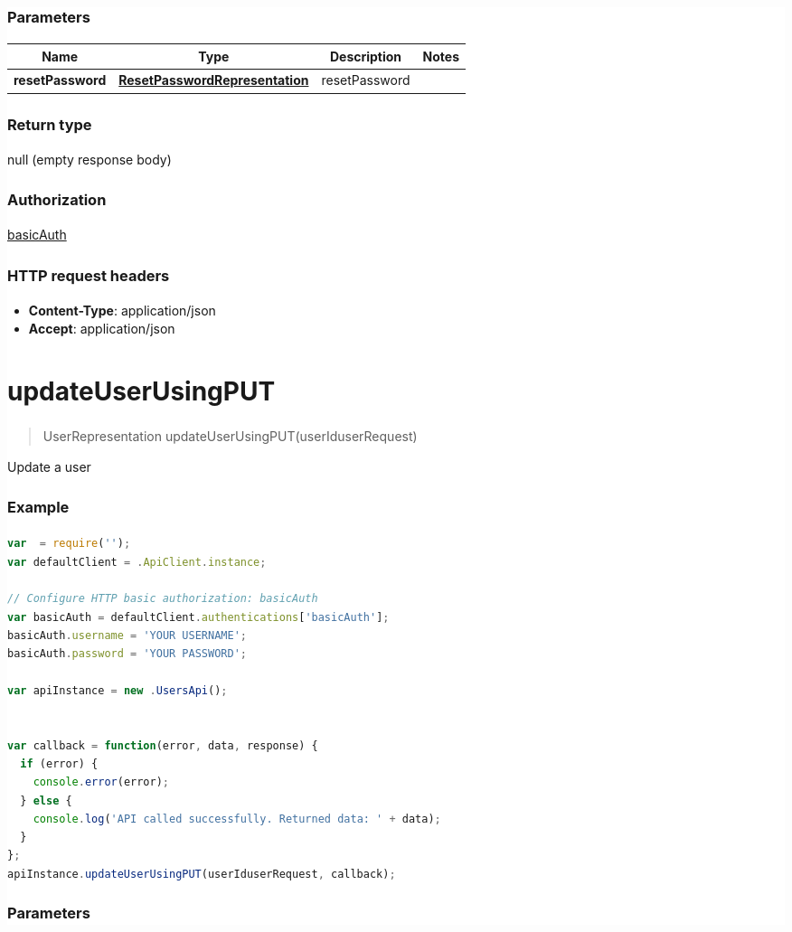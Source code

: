 ### Parameters

Name | Type | Description  | Notes
------------- | ------------- | ------------- | -------------
 **resetPassword** | [**ResetPasswordRepresentation**](ResetPasswordRepresentation.md)| resetPassword | 

### Return type

null (empty response body)

### Authorization

[basicAuth](../README.md#basicAuth)

### HTTP request headers

 - **Content-Type**: application/json
 - **Accept**: application/json

<a name="updateUserUsingPUT"></a>
# **updateUserUsingPUT**
> UserRepresentation updateUserUsingPUT(userIduserRequest)

Update a user

### Example
```javascript
var  = require('');
var defaultClient = .ApiClient.instance;

// Configure HTTP basic authorization: basicAuth
var basicAuth = defaultClient.authentications['basicAuth'];
basicAuth.username = 'YOUR USERNAME';
basicAuth.password = 'YOUR PASSWORD';

var apiInstance = new .UsersApi();


var callback = function(error, data, response) {
  if (error) {
    console.error(error);
  } else {
    console.log('API called successfully. Returned data: ' + data);
  }
};
apiInstance.updateUserUsingPUT(userIduserRequest, callback);
```

### Parameters
